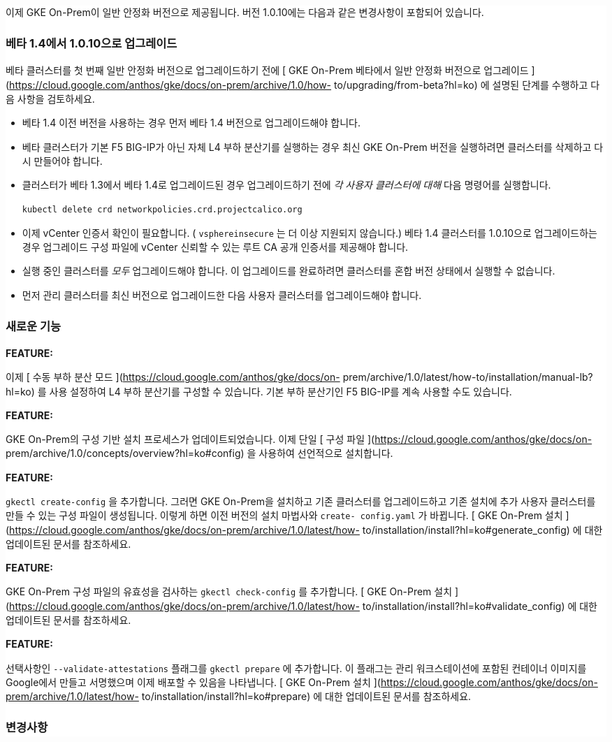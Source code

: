 이제 GKE On-Prem이 일반 안정화 버전으로 제공됩니다. 버전 1.0.10에는 다음과 같은 변경사항이 포함되어 있습니다.

###  베타 1.4에서 1.0.10으로 업그레이드

베타 클러스터를 첫 번째 일반 안정화 버전으로 업그레이드하기 전에 [ GKE On-Prem 베타에서 일반 안정화 버전으로 업그레이드
](https://cloud.google.com/anthos/gke/docs/on-prem/archive/1.0/how-
to/upgrading/from-beta?hl=ko) 에 설명된 단계를 수행하고 다음 사항을 검토하세요.

  * 베타 1.4 이전 버전을 사용하는 경우 먼저 베타 1.4 버전으로 업그레이드해야 합니다. 

  * 베타 클러스터가 기본 F5 BIG-IP가 아닌 자체 L4 부하 분산기를 실행하는 경우 최신 GKE On-Prem 버전을 실행하려면 클러스터를 삭제하고 다시 만들어야 합니다. 

  * 클러스터가 베타 1.3에서 베타 1.4로 업그레이드된 경우 업그레이드하기 전에 _각 사용자 클러스터에 대해_ 다음 명령어를 실행합니다. 
    
        kubectl delete crd networkpolicies.crd.projectcalico.org

  * 이제 vCenter 인증서 확인이 필요합니다. ( ` vsphereinsecure ` 는 더 이상 지원되지 않습니다.) 베타 1.4 클러스터를 1.0.10으로 업그레이드하는 경우 업그레이드 구성 파일에 vCenter 신뢰할 수 있는 루트 CA 공개 인증서를 제공해야 합니다. 

  * 실행 중인 클러스터를 _모두_ 업그레이드해야 합니다. 이 업그레이드를 완료하려면 클러스터를 혼합 버전 상태에서 실행할 수 없습니다. 

  * 먼저 관리 클러스터를 최신 버전으로 업그레이드한 다음 사용자 클러스터를 업그레이드해야 합니다. 

###  새로운 기능

**FEATURE:**

이제 [ 수동 부하 분산 모드 ](https://cloud.google.com/anthos/gke/docs/on-
prem/archive/1.0/latest/how-to/installation/manual-lb?hl=ko) 를 사용 설정하여 L4 부하
분산기를 구성할 수 있습니다. 기본 부하 분산기인 F5 BIG-IP를 계속 사용할 수도 있습니다.

**FEATURE:**

GKE On-Prem의 구성 기반 설치 프로세스가 업데이트되었습니다. 이제 단일 [ 구성 파일
](https://cloud.google.com/anthos/gke/docs/on-
prem/archive/1.0/concepts/overview?hl=ko#config) 을 사용하여 선언적으로 설치합니다.

**FEATURE:**

` gkectl create-config ` 을 추가합니다. 그러면 GKE On-Prem을 설치하고 기존 클러스터를 업그레이드하고 기존
설치에 추가 사용자 클러스터를 만들 수 있는 구성 파일이 생성됩니다. 이렇게 하면 이전 버전의 설치 마법사와 ` create-
config.yaml ` 가 바뀝니다. [ GKE On-Prem 설치
](https://cloud.google.com/anthos/gke/docs/on-prem/archive/1.0/latest/how-
to/installation/install?hl=ko#generate_config) 에 대한 업데이트된 문서를 참조하세요.

**FEATURE:**

GKE On-Prem 구성 파일의 유효성을 검사하는 ` gkectl check-config ` 를 추가합니다. [ GKE On-Prem 설치
](https://cloud.google.com/anthos/gke/docs/on-prem/archive/1.0/latest/how-
to/installation/install?hl=ko#validate_config) 에 대한 업데이트된 문서를 참조하세요.

**FEATURE:**

선택사항인 ` --validate-attestations ` 플래그를 ` gkectl prepare ` 에 추가합니다. 이 플래그는 관리
워크스테이션에 포함된 컨테이너 이미지를 Google에서 만들고 서명했으며 이제 배포할 수 있음을 나타냅니다. [ GKE On-Prem 설치
](https://cloud.google.com/anthos/gke/docs/on-prem/archive/1.0/latest/how-
to/installation/install?hl=ko#prepare) 에 대한 업데이트된 문서를 참조하세요.

###  변경사항
